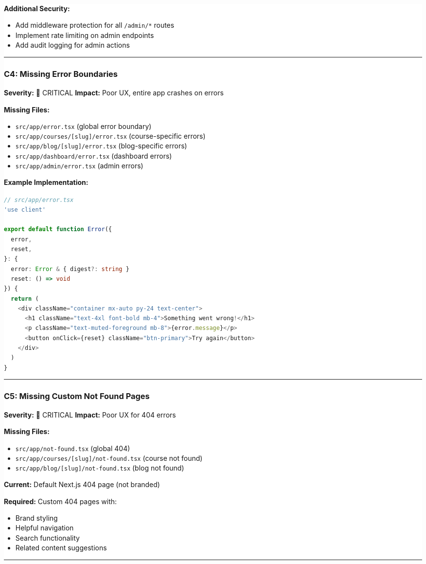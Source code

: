 **Additional Security:**
- Add middleware protection for all `/admin/*` routes
- Implement rate limiting on admin endpoints
- Add audit logging for admin actions

---

### **C4: Missing Error Boundaries**
**Severity:** 🔴 CRITICAL
**Impact:** Poor UX, entire app crashes on errors

**Missing Files:**
- `src/app/error.tsx` (global error boundary)
- `src/app/courses/[slug]/error.tsx` (course-specific errors)
- `src/app/blog/[slug]/error.tsx` (blog-specific errors)
- `src/app/dashboard/error.tsx` (dashboard errors)
- `src/app/admin/error.tsx` (admin errors)

**Example Implementation:**
```typescript
// src/app/error.tsx
'use client'

export default function Error({
  error,
  reset,
}: {
  error: Error & { digest?: string }
  reset: () => void
}) {
  return (
    <div className="container mx-auto py-24 text-center">
      <h1 className="text-4xl font-bold mb-4">Something went wrong!</h1>
      <p className="text-muted-foreground mb-8">{error.message}</p>
      <button onClick={reset} className="btn-primary">Try again</button>
    </div>
  )
}
```

---

### **C5: Missing Custom Not Found Pages**
**Severity:** 🔴 CRITICAL
**Impact:** Poor UX for 404 errors

**Missing Files:**
- `src/app/not-found.tsx` (global 404)
- `src/app/courses/[slug]/not-found.tsx` (course not found)
- `src/app/blog/[slug]/not-found.tsx` (blog not found)

**Current:** Default Next.js 404 page (not branded)

**Required:** Custom 404 pages with:
- Brand styling
- Helpful navigation
- Search functionality
- Related content suggestions

---